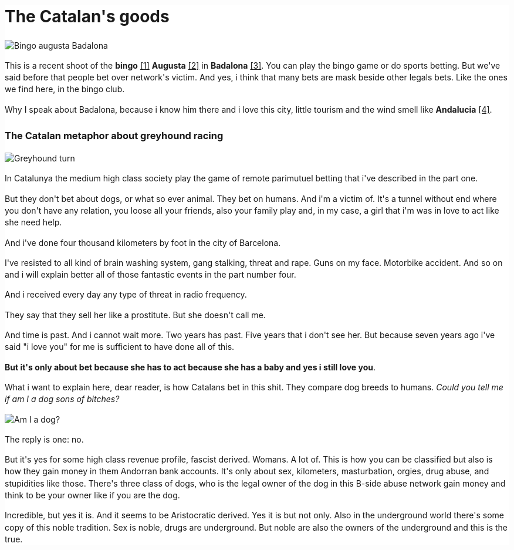 # The Catalan's goods	

![Bingo augusta Badalona](http://telecomlobby.com/Images/1527747317_noticia-1.jpg)

This is a recent shoot of the **bingo** [[1]](https://en.wikipedia.org/wiki/Bingo_(card_game)) **Augusta** [[2]](http://www.rodriguezvillar.com/bingo-augusta/) in **Badalona** [[3]](https://en.wikipedia.org/wiki/Badalona). You can play the bingo game or do sports betting. But we've said before that people bet over network's victim. And yes, i think that many bets are mask beside other legals bets. Like the ones we find here, in the bingo club.

Why I speak about Badalona, because i know him there and i love this city, little tourism and the wind smell like **Andalucia** [[4]](https://en.wikipedia.org/wiki/Andalusia). 

### The Catalan metaphor about greyhound racing

![Greyhound turn](http://telecomlobby.com/Images/Greyhound_racing_turn.jpg)

In Catalunya the medium high class society play the game of remote parimutuel betting that i've described in the part one. 

But they don't bet about dogs, or what so ever animal. They bet on humans. And i'm a victim of. It's a tunnel without end where you don't have any relation, you loose all your friends, also your family play and, in my case, a girl that i'm was in love to act like she need help.

And i've done four thousand kilometers by foot in the city of Barcelona.

I've resisted to all kind of brain washing system, gang stalking, threat and rape. Guns on my face. Motorbike accident. And so on and i will explain better all of those fantastic events in the part number four. 

And i received every day any type of threat in radio frequency.

They say that they sell her like a prostitute. But she doesn't call me. 

And time is past. And i cannot wait more. Two years has past. Five years that i don't see her. But because seven years ago i've said "i love you" for me is sufficient to have done all of this.

**But it's only about bet because she has to act because she has a baby and yes i still love you**.

What i want to explain here, dear reader, is how Catalans bet in this shit. They compare dog breeds to humans. *Could you tell me if am I a dog sons of bitches?*

![Am I a dog?](http://telecomlobby.com/Images/asdawww.jpg)

The reply is one: no.

But it's yes for some high class revenue profile, fascist derived. Womans. A lot of. This is how you can be classified but also is how they gain money in them Andorran bank accounts. It's only about sex, kilometers, masturbation, orgies, drug abuse, and stupidities like those. There's three class of dogs, who is the legal owner of the dog in this B-side abuse network gain money and think to be your owner like if you are the dog. 

Incredible, but yes it is. And it seems to be Aristocratic derived. Yes it is but not only. Also in the underground world there's some copy of this noble tradition. Sex is noble, drugs are underground. But noble are also the owners of the underground and this is the true.
